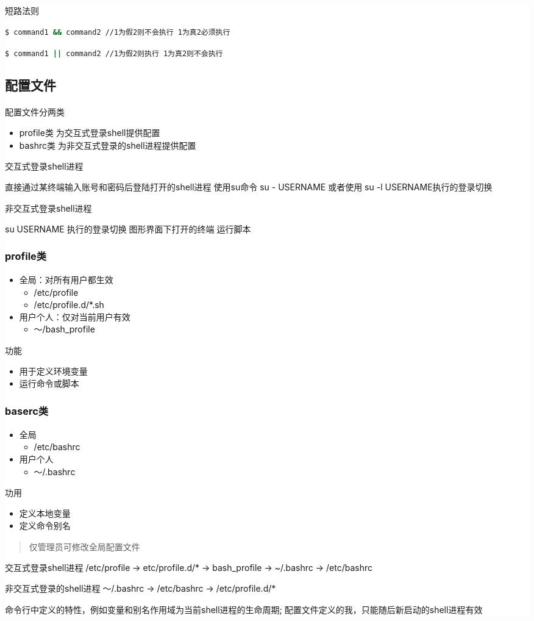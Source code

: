 短路法则
```sh
$ command1 && command2 //1为假2则不会执行 1为真2必须执行
```
```sh
$ command1 || command2 //1为假2则执行 1为真2则不会执行
```

## 配置文件
配置文件分两类
- profile类 为交互式登录shell提供配置
- bashrc类 为非交互式登录的shell进程提供配置

交互式登录shell进程

直接通过某终端输入账号和密码后登陆打开的shell进程
使用su命令 su - USERNAME 或者使用 su -l USERNAME执行的登录切换

非交互式登录shell进程

su USERNAME 执行的登录切换
图形界面下打开的终端
运行脚本 

### profile类
- 全局：对所有用户都生效
  - /etc/profile
  - /etc/profile.d/*.sh
- 用户个人：仅对当前用户有效
  - ～/bash_profile

功能
- 用于定义环境变量
- 运行命令或脚本

### baserc类
- 全局
  - /etc/bashrc
- 用户个人
  - ～/.bashrc

功用
- 定义本地变量
- 定义命令别名

> 仅管理员可修改全局配置文件

交互式登录shell进程
/etc/profile -> etc/profile.d/* -> bash_profile -> ~/.bashrc -> /etc/bashrc

非交互式登录的shell进程
～/.bashrc -> /etc/bashrc -> /etc/profile.d/*

命令行中定义的特性，例如变量和别名作用域为当前shell进程的生命周期;
配置文件定义的我，只能随后新启动的shell进程有效
